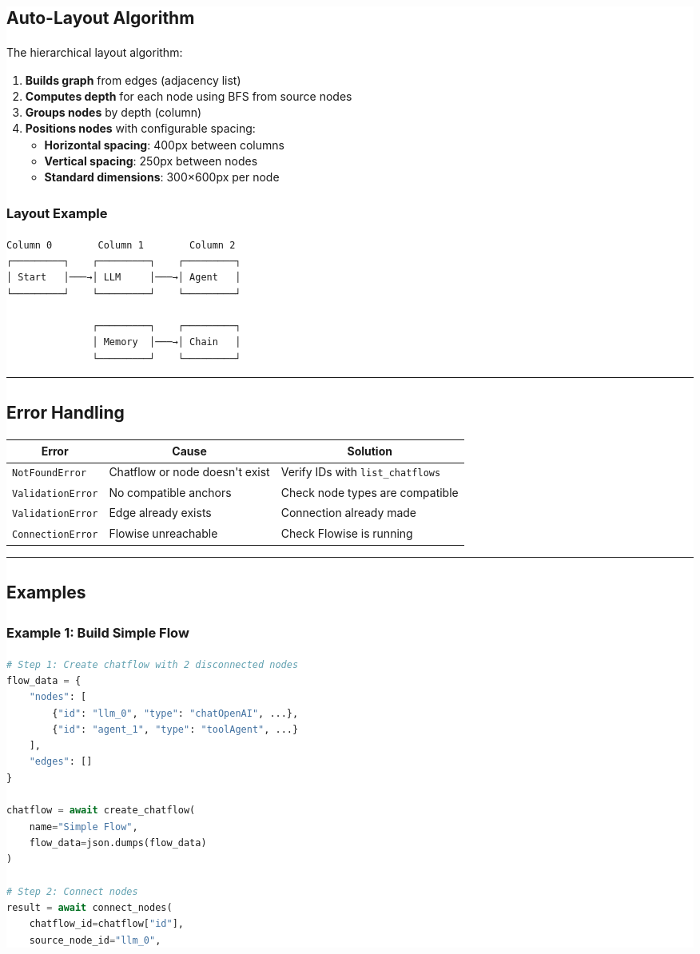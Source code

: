 
## Auto-Layout Algorithm

The hierarchical layout algorithm:

1. **Builds graph** from edges (adjacency list)
2. **Computes depth** for each node using BFS from source nodes
3. **Groups nodes** by depth (column)
4. **Positions nodes** with configurable spacing:
   - **Horizontal spacing**: 400px between columns
   - **Vertical spacing**: 250px between nodes
   - **Standard dimensions**: 300×600px per node

### Layout Example

```
Column 0        Column 1        Column 2
┌─────────┐    ┌─────────┐    ┌─────────┐
│ Start   │───→│ LLM     │───→│ Agent   │
└─────────┘    └─────────┘    └─────────┘

               ┌─────────┐    ┌─────────┐
               │ Memory  │───→│ Chain   │
               └─────────┘    └─────────┘
```

---

## Error Handling

| Error | Cause | Solution |
|-------|-------|----------|
| `NotFoundError` | Chatflow or node doesn't exist | Verify IDs with `list_chatflows` |
| `ValidationError` | No compatible anchors | Check node types are compatible |
| `ValidationError` | Edge already exists | Connection already made |
| `ConnectionError` | Flowise unreachable | Check Flowise is running |

---

## Examples

### Example 1: Build Simple Flow

```python
# Step 1: Create chatflow with 2 disconnected nodes
flow_data = {
    "nodes": [
        {"id": "llm_0", "type": "chatOpenAI", ...},
        {"id": "agent_1", "type": "toolAgent", ...}
    ],
    "edges": []
}

chatflow = await create_chatflow(
    name="Simple Flow",
    flow_data=json.dumps(flow_data)
)

# Step 2: Connect nodes
result = await connect_nodes(
    chatflow_id=chatflow["id"],
    source_node_id="llm_0",
```